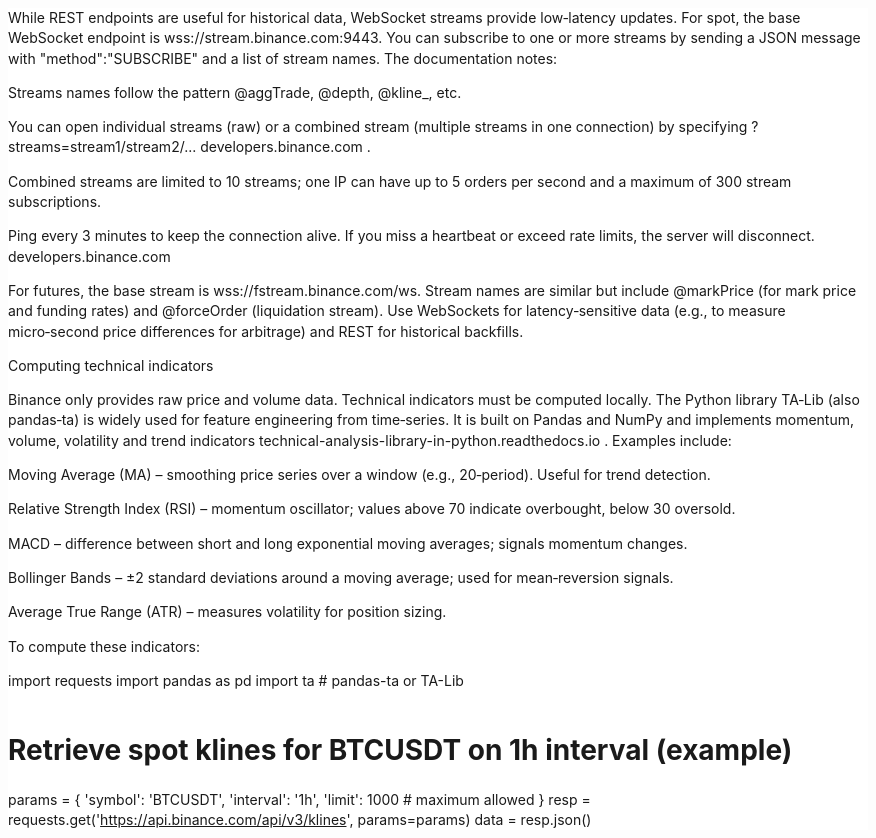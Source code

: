 While REST endpoints are useful for historical data, WebSocket streams provide low‑latency updates. For spot, the base WebSocket endpoint is wss://stream.binance.com:9443. You can subscribe to one or more streams by sending a JSON message with "method":"SUBSCRIBE" and a list of stream names. The documentation notes:

Streams names follow the pattern <symbol>@aggTrade, <symbol>@depth, <symbol>@kline_<interval>, etc.

You can open individual streams (raw) or a combined stream (multiple streams in one connection) by specifying ?streams=stream1/stream2/...
developers.binance.com
.

Combined streams are limited to 10 streams; one IP can have up to 5 orders per second and a maximum of 300 stream subscriptions.

Ping every 3 minutes to keep the connection alive. If you miss a heartbeat or exceed rate limits, the server will disconnect.
developers.binance.com

For futures, the base stream is wss://fstream.binance.com/ws. Stream names are similar but include @markPrice (for mark price and funding rates) and @forceOrder (liquidation stream). Use WebSockets for latency‑sensitive data (e.g., to measure micro‑second price differences for arbitrage) and REST for historical backfills.

Computing technical indicators

Binance only provides raw price and volume data. Technical indicators must be computed locally. The Python library TA‑Lib (also pandas‑ta) is widely used for feature engineering from time‑series. It is built on Pandas and NumPy and implements momentum, volume, volatility and trend indicators
technical-analysis-library-in-python.readthedocs.io
. Examples include:

Moving Average (MA) – smoothing price series over a window (e.g., 20‑period). Useful for trend detection.

Relative Strength Index (RSI) – momentum oscillator; values above 70 indicate overbought, below 30 oversold.

MACD – difference between short and long exponential moving averages; signals momentum changes.

Bollinger Bands – ±2 standard deviations around a moving average; used for mean‑reversion signals.

Average True Range (ATR) – measures volatility for position sizing.

To compute these indicators:

import requests
import pandas as pd
import ta  # pandas-ta or TA-Lib

# Retrieve spot klines for BTCUSDT on 1h interval (example)
params = {
    'symbol': 'BTCUSDT',
    'interval': '1h',
    'limit': 1000  # maximum allowed
}
resp = requests.get('https://api.binance.com/api/v3/klines', params=params)
data = resp.json()
